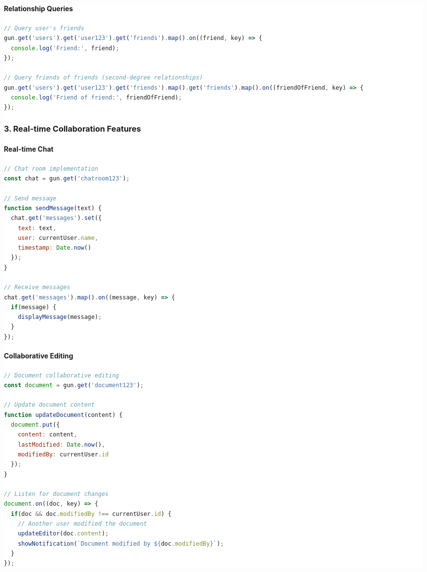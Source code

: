 #### Relationship Queries

```javascript
// Query user's friends
gun.get('users').get('user123').get('friends').map().on((friend, key) => {
  console.log('Friend:', friend);
});

// Query friends of friends (second-degree relationships)
gun.get('users').get('user123').get('friends').map().get('friends').map().on((friendOfFriend, key) => {
  console.log('Friend of friend:', friendOfFriend);
});
```

### 3. Real-time Collaboration Features

#### Real-time Chat

```javascript
// Chat room implementation
const chat = gun.get('chatroom123');

// Send message
function sendMessage(text) {
  chat.get('messages').set({
    text: text,
    user: currentUser.name,
    timestamp: Date.now()
  });
}

// Receive messages
chat.get('messages').map().on((message, key) => {
  if(message) {
    displayMessage(message);
  }
});
```

#### Collaborative Editing

```javascript
// Document collaborative editing
const document = gun.get('document123');

// Update document content
function updateDocument(content) {
  document.put({
    content: content,
    lastModified: Date.now(),
    modifiedBy: currentUser.id
  });
}

// Listen for document changes
document.on((doc, key) => {
  if(doc && doc.modifiedBy !== currentUser.id) {
    // Another user modified the document
    updateEditor(doc.content);
    showNotification(`Document modified by ${doc.modifiedBy}`);
  }
});
```
